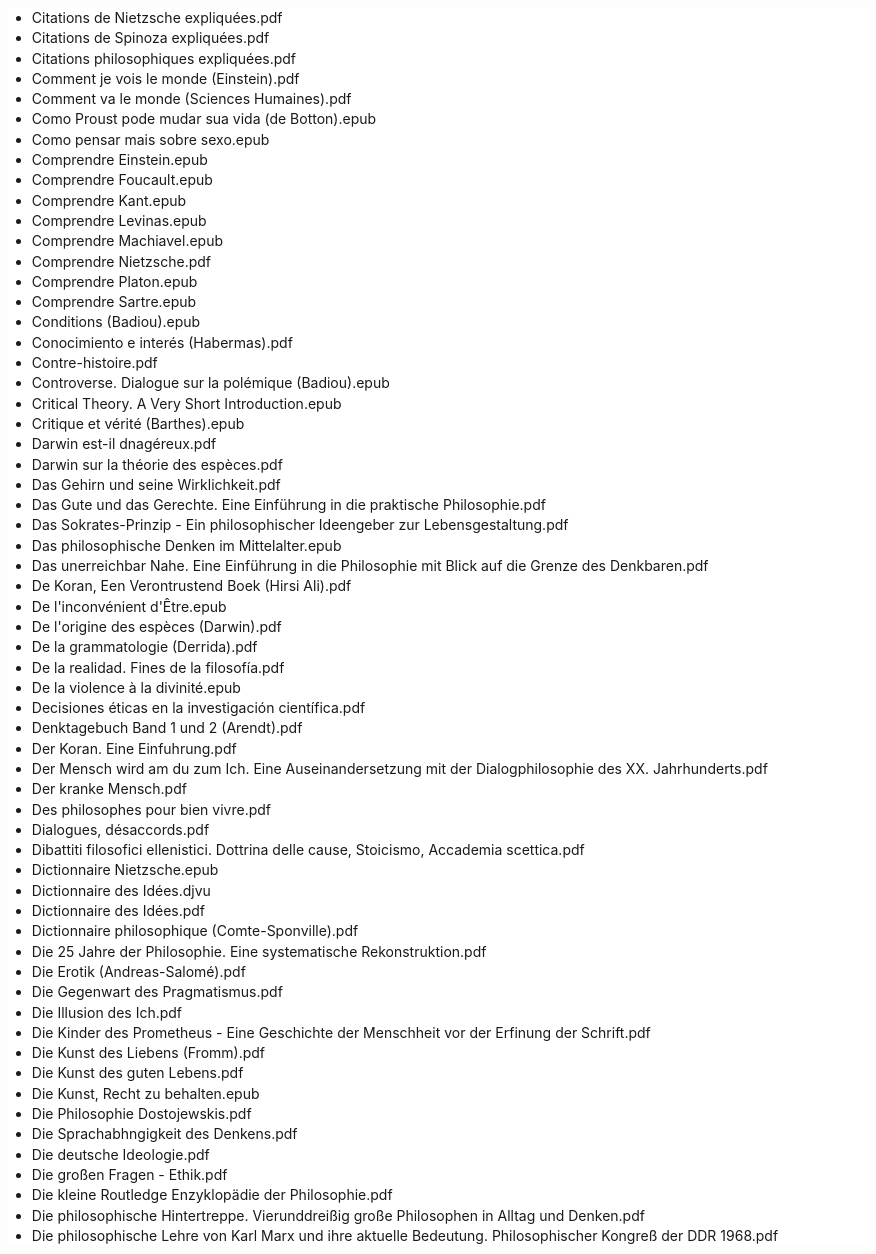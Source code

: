 * Citations de Nietzsche expliquées.pdf
* Citations de Spinoza expliquées.pdf
* Citations philosophiques expliquées.pdf
* Comment je vois le monde (Einstein).pdf
* Comment va le monde (Sciences Humaines).pdf
* Como Proust pode mudar sua vida (de Botton).epub
* Como pensar mais sobre sexo.epub
* Comprendre Einstein.epub
* Comprendre Foucault.epub
* Comprendre Kant.epub
* Comprendre Levinas.epub
* Comprendre Machiavel.epub
* Comprendre Nietzsche.pdf
* Comprendre Platon.epub
* Comprendre Sartre.epub
* Conditions (Badiou).epub
* Conocimiento e interés (Habermas).pdf
* Contre-histoire.pdf
* Controverse. Dialogue sur la polémique (Badiou).epub
* Critical Theory. A Very Short Introduction.epub
* Critique et vérité (Barthes).epub
* Darwin est-il dnagéreux.pdf
* Darwin sur la théorie des espèces.pdf
* Das Gehirn und seine Wirklichkeit.pdf
* Das Gute und das Gerechte. Eine Einführung in die praktische Philosophie.pdf
* Das Sokrates-Prinzip - Ein philosophischer Ideengeber zur Lebensgestaltung.pdf
* Das philosophische Denken im Mittelalter.epub
* Das unerreichbar Nahe. Eine Einführung in die Philosophie mit Blick auf die Grenze des Denkbaren.pdf
* De Koran, Een Verontrustend Boek (Hirsi Ali).pdf
* De l'inconvénient d'Être.epub
* De l'origine des espèces (Darwin).pdf
* De la grammatologie (Derrida).pdf
* De la realidad. Fines de la filosofía.pdf
* De la violence à la divinité.epub
* Decisiones éticas en la investigación científica.pdf
* Denktagebuch Band 1 und 2 (Arendt).pdf
* Der Koran. Eine Einfuhrung.pdf
* Der Mensch wird am du zum Ich. Eine Auseinandersetzung mit der Dialogphilosophie des XX. Jahrhunderts.pdf
* Der kranke Mensch.pdf
* Des philosophes pour bien vivre.pdf
* Dialogues, désaccords.pdf
* Dibattiti filosofici ellenistici. Dottrina delle cause, Stoicismo, Accademia scettica.pdf
* Dictionnaire Nietzsche.epub
* Dictionnaire des Idées.djvu
* Dictionnaire des Idées.pdf
* Dictionnaire philosophique (Comte-Sponville).pdf
* Die 25 Jahre der Philosophie. Eine systematische Rekonstruktion.pdf
* Die Erotik (Andreas-Salomé).pdf
* Die Gegenwart des Pragmatismus.pdf
* Die Illusion des Ich.pdf
* Die Kinder des Prometheus - Eine Geschichte der Menschheit vor der Erfinung der Schrift.pdf
* Die Kunst des Liebens (Fromm).pdf
* Die Kunst des guten Lebens.pdf
* Die Kunst, Recht zu behalten.epub
* Die Philosophie Dostojewskis.pdf
* Die Sprachabhngigkeit des Denkens.pdf
* Die deutsche Ideologie.pdf
* Die großen Fragen - Ethik.pdf
* Die kleine Routledge Enzyklopädie der Philosophie.pdf
* Die philosophische Hintertreppe. Vierunddreißig große Philosophen in Alltag und Denken.pdf
* Die philosophische Lehre von Karl Marx und ihre aktuelle Bedeutung. Philosophischer Kongreß der DDR 1968.pdf